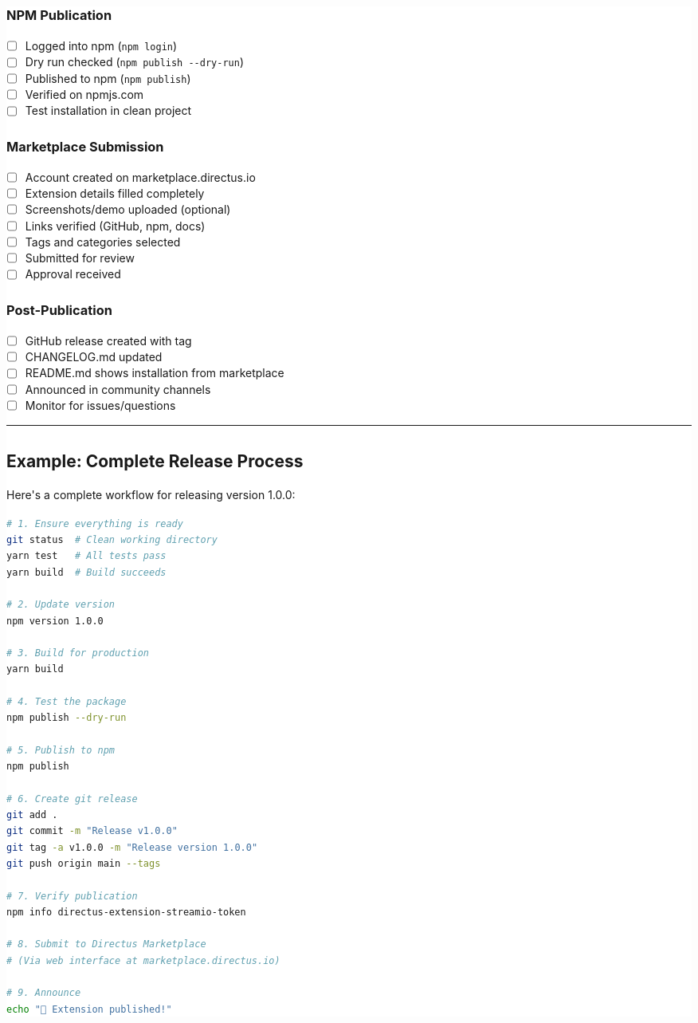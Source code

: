 ### NPM Publication

- [ ] Logged into npm (`npm login`)
- [ ] Dry run checked (`npm publish --dry-run`)
- [ ] Published to npm (`npm publish`)
- [ ] Verified on npmjs.com
- [ ] Test installation in clean project

### Marketplace Submission

- [ ] Account created on marketplace.directus.io
- [ ] Extension details filled completely
- [ ] Screenshots/demo uploaded (optional)
- [ ] Links verified (GitHub, npm, docs)
- [ ] Tags and categories selected
- [ ] Submitted for review
- [ ] Approval received

### Post-Publication

- [ ] GitHub release created with tag
- [ ] CHANGELOG.md updated
- [ ] README.md shows installation from marketplace
- [ ] Announced in community channels
- [ ] Monitor for issues/questions

---

## Example: Complete Release Process

Here's a complete workflow for releasing version 1.0.0:

```bash
# 1. Ensure everything is ready
git status  # Clean working directory
yarn test   # All tests pass
yarn build  # Build succeeds

# 2. Update version
npm version 1.0.0

# 3. Build for production
yarn build

# 4. Test the package
npm publish --dry-run

# 5. Publish to npm
npm publish

# 6. Create git release
git add .
git commit -m "Release v1.0.0"
git tag -a v1.0.0 -m "Release version 1.0.0"
git push origin main --tags

# 7. Verify publication
npm info directus-extension-streamio-token

# 8. Submit to Directus Marketplace
# (Via web interface at marketplace.directus.io)

# 9. Announce
echo "🎉 Extension published!"
```